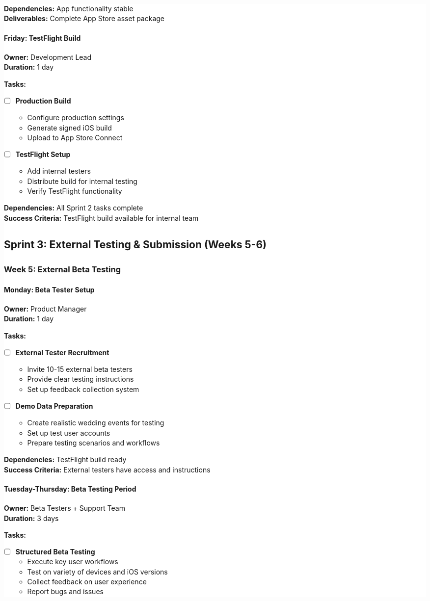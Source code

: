 **Dependencies:** App functionality stable  
**Deliverables:** Complete App Store asset package  

#### Friday: TestFlight Build
**Owner:** Development Lead  
**Duration:** 1 day  

**Tasks:**
- [ ] **Production Build**
  - Configure production settings
  - Generate signed iOS build
  - Upload to App Store Connect
  
- [ ] **TestFlight Setup**
  - Add internal testers
  - Distribute build for internal testing
  - Verify TestFlight functionality

**Dependencies:** All Sprint 2 tasks complete  
**Success Criteria:** TestFlight build available for internal team  

## Sprint 3: External Testing & Submission (Weeks 5-6)

### Week 5: External Beta Testing

#### Monday: Beta Tester Setup
**Owner:** Product Manager  
**Duration:** 1 day  

**Tasks:**
- [ ] **External Tester Recruitment**
  - Invite 10-15 external beta testers
  - Provide clear testing instructions
  - Set up feedback collection system
  
- [ ] **Demo Data Preparation**
  - Create realistic wedding events for testing
  - Set up test user accounts
  - Prepare testing scenarios and workflows

**Dependencies:** TestFlight build ready  
**Success Criteria:** External testers have access and instructions  

#### Tuesday-Thursday: Beta Testing Period
**Owner:** Beta Testers + Support Team  
**Duration:** 3 days  

**Tasks:**
- [ ] **Structured Beta Testing**
  - Execute key user workflows
  - Test on variety of devices and iOS versions
  - Collect feedback on user experience
  - Report bugs and issues
  
